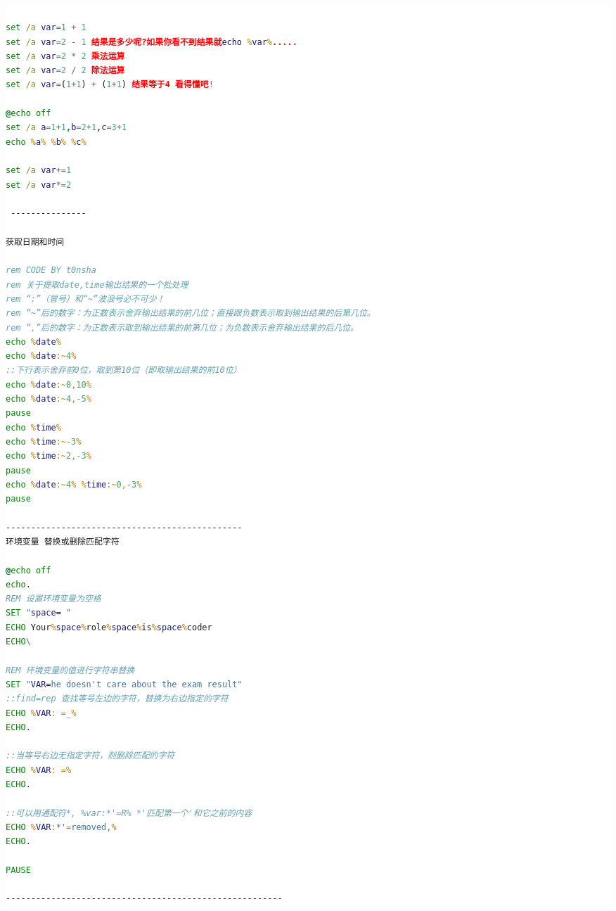 ```bat

set /a var=1 + 1
set /a var=2 - 1 结果是多少呢?如果你看不到结果就echo %var%.....
set /a var=2 * 2 乘法运算
set /a var=2 / 2 除法运算
set /a var=(1+1) + (1+1) 结果等于4 看得懂吧!

@echo off
set /a a=1+1,b=2+1,c=3+1
echo %a% %b% %c%

set /a var+=1
set /a var*=2

 ---------------

获取日期和时间

rem CODE BY t0nsha
rem 关于提取date,time输出结果的一个批处理
rem “:”（冒号）和“~”波浪号必不可少！
rem “~”后的数字：为正数表示舍弃输出结果的前几位；直接跟负数表示取到输出结果的后第几位。
rem “,”后的数字：为正数表示取到输出结果的前第几位；为负数表示舍弃输出结果的后几位。
echo %date%
echo %date:~4%
::下行表示舍弃前0位，取到第10位（即取输出结果的前10位）
echo %date:~0,10%
echo %date:~4,-5%
pause
echo %time%
echo %time:~-3%
echo %time:~2,-3%
pause
echo %date:~4% %time:~0,-3%
pause

-----------------------------------------------
环境变量 替换或删除匹配字符

@echo off
echo.
REM 设置环境变量为空格
SET "space= "
ECHO Your%space%role%space%is%space%coder
ECHO\

REM 环境变量的值进行字符串替换
SET "VAR=he doesn't care about the exam result"
::find=rep 查找等号左边的字符，替换为右边指定的字符
ECHO %VAR: =_%
ECHO.

::当等号右边无指定字符，则删除匹配的字符
ECHO %VAR: =%
ECHO.

::可以用通配符*, %var:*'=R% *'匹配第一个'和它之前的内容
ECHO %VAR:*'=removed,%
ECHO.

PAUSE

-------------------------------------------------------
```